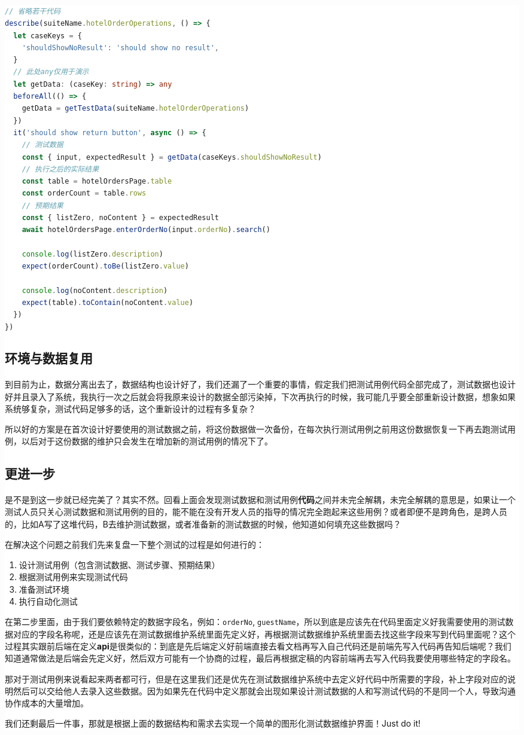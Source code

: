 ```ts
// 省略若干代码
describe(suiteName.hotelOrderOperations, () => {
  let caseKeys = {
    'shouldShowNoResult': 'should show no result',
  }
  // 此处any仅用于演示
  let getData: (caseKey: string) => any
  beforeAll(() => {
    getData = getTestData(suiteName.hotelOrderOperations)
  })
  it('should show return button', async () => {
    // 测试数据
    const { input, expectedResult } = getData(caseKeys.shouldShowNoResult)
    // 执行之后的实际结果
    const table = hotelOrdersPage.table
    const orderCount = table.rows
    // 预期结果
    const { listZero, noContent } = expectedResult
    await hotelOrdersPage.enterOrderNo(input.orderNo).search()
		
    console.log(listZero.description)
    expect(orderCount).toBe(listZero.value)
    
    console.log(noContent.description)
    expect(table).toContain(noContent.value)
  })
})
```

## 环境与数据复用

到目前为止，数据分离出去了，数据结构也设计好了，我们还漏了一个重要的事情，假定我们把测试用例代码全部完成了，测试数据也设计好并且录入了系统，我执行一次之后就会将我原来设计的数据全部污染掉，下次再执行的时候，我可能几乎要全部重新设计数据，想象如果系统够复杂，测试代码足够多的话，这个重新设计的过程有多复杂？

所以好的方案是在首次设计好要使用的测试数据之前，将这份数据做一次备份，在每次执行测试用例之前用这份数据恢复一下再去跑测试用例，以后对于这份数据的维护只会发生在增加新的测试用例的情况下了。

## 更进一步

是不是到这一步就已经完美了？其实不然。回看上面会发现测试数据和测试用例**代码**之间并未完全解耦，未完全解耦的意思是，如果让一个测试人员只关心测试数据和测试用例的目的，能不能在没有开发人员的指导的情况完全跑起来这些用例？或者即便不是跨角色，是跨人员的，比如A写了这堆代码，B去维护测试数据，或者准备新的测试数据的时候，他知道如何填充这些数据吗？

在解决这个问题之前我们先来复盘一下整个测试的过程是如何进行的：

1. 设计测试用例（包含测试数据、测试步骤、预期结果）
2. 根据测试用例来实现测试代码
3. 准备测试环境
4. 执行自动化测试

在第二步里面，由于我们要依赖特定的数据字段名，例如：`orderNo`, `guestName`，所以到底是应该先在代码里面定义好我需要使用的测试数据对应的字段名称呢，还是应该先在测试数据维护系统里面先定义好，再根据测试数据维护系统里面去找这些字段来写到代码里面呢？这个过程其实跟前后端在定义**api**是很类似的：到底是先后端定义好前端直接去看文档再写入自己代码还是前端先写入代码再告知后端呢？我们知道通常做法是后端会先定义好，然后双方可能有一个协商的过程，最后再根据定稿的内容前端再去写入代码我要使用哪些特定的字段名。

那对于测试用例来说看起来两者都可行，但是在这里我们还是优先在测试数据维护系统中去定义好代码中所需要的字段，补上字段对应的说明然后可以交给他人去录入这些数据。因为如果先在代码中定义那就会出现如果设计测试数据的人和写测试代码的不是同一个人，导致沟通协作成本的大量增加。

我们还剩最后一件事，那就是根据上面的数据结构和需求去实现一个简单的图形化测试数据维护界面！Just do it!